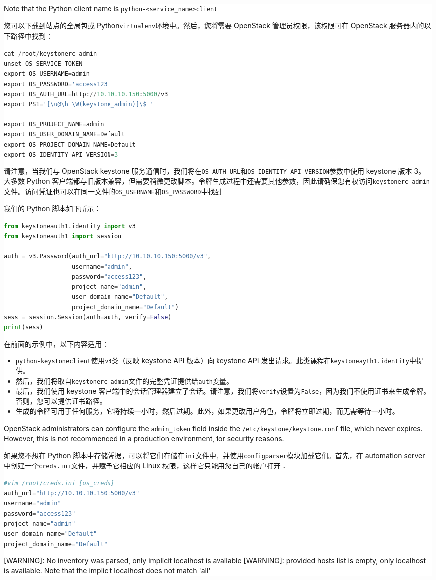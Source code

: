 Note that the Python client name is `python-<service_name>client`

您可以下载到站点的全局包或 Python`virtualenv`环境中。然后，您将需要 OpenStack 管理员权限，该权限可在 OpenStack 服务器内的以下路径中找到：

```py
cat /root/keystonerc_admin
unset OS_SERVICE_TOKEN
export OS_USERNAME=admin
export OS_PASSWORD='access123'
export OS_AUTH_URL=http://10.10.10.150:5000/v3
export PS1='[\u@\h \W(keystone_admin)]\$ '

export OS_PROJECT_NAME=admin
export OS_USER_DOMAIN_NAME=Default
export OS_PROJECT_DOMAIN_NAME=Default
export OS_IDENTITY_API_VERSION=3
```

请注意，当我们与 OpenStack keystone 服务通信时，我们将在`OS_AUTH_URL`和`OS_IDENTITY_API_VERSION`参数中使用 keystone 版本 3。大多数 Python 客户端都与旧版本兼容，但需要稍微更改脚本。令牌生成过程中还需要其他参数，因此请确保您有权访问`keystonerc_admin`文件。访问凭证也可以在同一文件的`OS_USERNAME`和`OS_PASSWORD`中找到

我们的 Python 脚本如下所示：

```py
from keystoneauth1.identity import v3
from keystoneauth1 import session

auth = v3.Password(auth_url="http://10.10.10.150:5000/v3",
                   username="admin",
                   password="access123",
                   project_name="admin",
                   user_domain_name="Default",
                   project_domain_name="Default")
sess = session.Session(auth=auth, verify=False)
print(sess)

```

在前面的示例中，以下内容适用：

*   `python-keystoneclient`使用`v3`类（反映 keystone API 版本）向 keystone API 发出请求。此类课程在`keystoneayth1.identity`中提供。
*   然后，我们将取自`keystonerc_admin`文件的完整凭证提供给`auth`变量。
*   最后，我们使用 keystone 客户端中的会话管理器建立了会话。请注意，我们将`verify`设置为`False`，因为我们不使用证书来生成令牌。否则，您可以提供证书路径。
*   生成的令牌可用于任何服务，它将持续一小时，然后过期。此外，如果更改用户角色，令牌将立即过期，而无需等待一小时。

OpenStack administrators can configure the `admin_token` field inside the `/etc/keystone/keystone.conf` file, which never expires. However, this is not recommended in a production environment, for security reasons.

如果您不想在 Python 脚本中存储凭据，可以将它们存储在`ini`文件中，并使用`configparser`模块加载它们。首先，在 automation server 中创建一个`creds.ini`文件，并赋予它相应的 Linux 权限，这样它只能用您自己的帐户打开：

```py
#vim /root/creds.ini [os_creds]
auth_url="http://10.10.10.150:5000/v3"
username="admin"
password="access123"
project_name="admin"
user_domain_name="Default"
project_domain_name="Default"
```


 [WARNING]: No inventory was parsed, only implicit localhost is available
 [WARNING]: provided hosts list is empty, only localhost is available. Note that the implicit localhost does not match 'all'